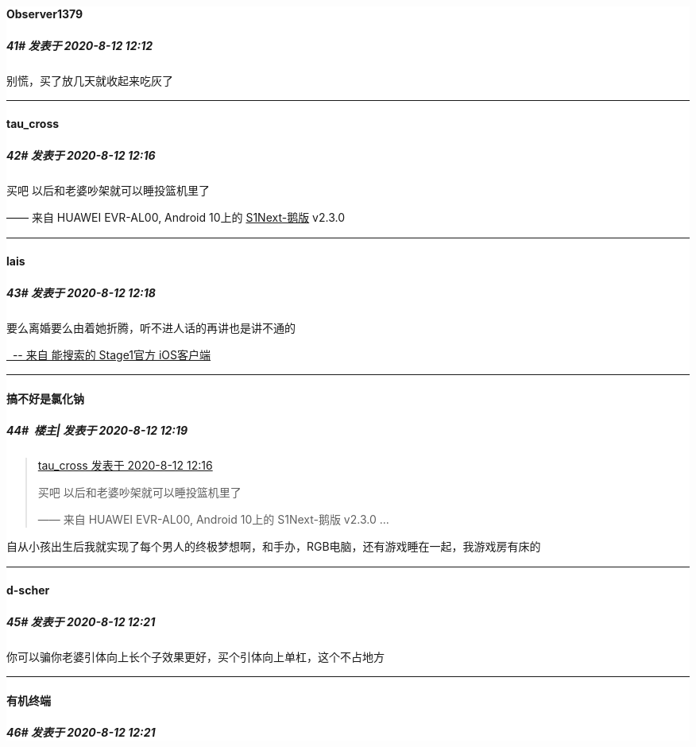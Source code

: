 ####  Observer1379  
##### 41#       发表于 2020-8-12 12:12


别慌，买了放几天就收起来吃灰了


-----

####  tau_cross  
##### 42#       发表于 2020-8-12 12:16


买吧 以后和老婆吵架就可以睡投篮机里了

—— 来自 HUAWEI EVR-AL00, Android 10上的 [S1Next-鹅版](https://github.com/ykrank/S1-Next/releases) v2.3.0


-----

####  lais  
##### 43#       发表于 2020-8-12 12:18


要么离婚要么由着她折腾，听不进人话的再讲也是讲不通的

[  -- 来自 能搜索的 Stage1官方 iOS客户端](https://itunes.apple.com/fi/app/saraba1st/id1221237470?mt=8)


-----

####  搞不好是氯化钠  
##### 44#         楼主| 发表于 2020-8-12 12:19


<blockquote><a href="httphttps://bbs.saraba1st.com/2b/forum.php?mod=redirect&amp;goto=findpost&amp;pid=48402016&amp;ptid=1954328" target="_blank">tau_cross 发表于 2020-8-12 12:16</a>

买吧 以后和老婆吵架就可以睡投篮机里了


—— 来自 HUAWEI EVR-AL00, Android 10上的 S1Next-鹅版 v2.3.0 ...</blockquote>
自从小孩出生后我就实现了每个男人的终极梦想啊，和手办，RGB电脑，还有游戏睡在一起，我游戏房有床的


-----

####  d-scher  
##### 45#       发表于 2020-8-12 12:21


你可以骗你老婆引体向上长个子效果更好，买个引体向上单杠，这个不占地方


-----

####  有机终端  
##### 46#       发表于 2020-8-12 12:21

